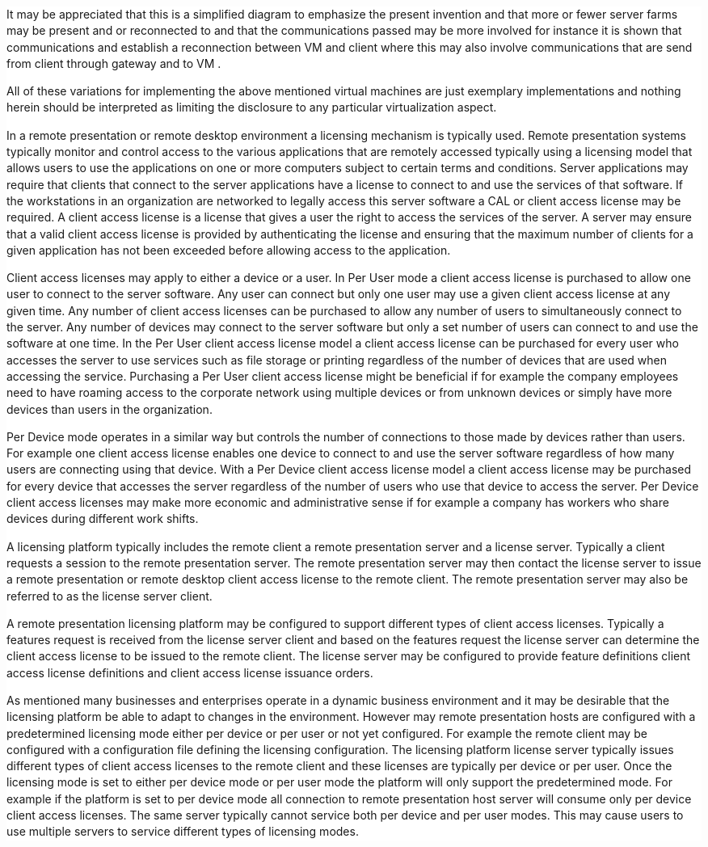 It may be appreciated that this is a simplified diagram to emphasize the present invention and that more or fewer server farms may be present and or reconnected to and that the communications passed may be more involved for instance it is shown that communications and establish a reconnection between VM and client where this may also involve communications that are send from client through gateway and to VM .

All of these variations for implementing the above mentioned virtual machines are just exemplary implementations and nothing herein should be interpreted as limiting the disclosure to any particular virtualization aspect.

In a remote presentation or remote desktop environment a licensing mechanism is typically used. Remote presentation systems typically monitor and control access to the various applications that are remotely accessed typically using a licensing model that allows users to use the applications on one or more computers subject to certain terms and conditions. Server applications may require that clients that connect to the server applications have a license to connect to and use the services of that software. If the workstations in an organization are networked to legally access this server software a CAL or client access license may be required. A client access license is a license that gives a user the right to access the services of the server. A server may ensure that a valid client access license is provided by authenticating the license and ensuring that the maximum number of clients for a given application has not been exceeded before allowing access to the application.

Client access licenses may apply to either a device or a user. In Per User mode a client access license is purchased to allow one user to connect to the server software. Any user can connect but only one user may use a given client access license at any given time. Any number of client access licenses can be purchased to allow any number of users to simultaneously connect to the server. Any number of devices may connect to the server software but only a set number of users can connect to and use the software at one time. In the Per User client access license model a client access license can be purchased for every user who accesses the server to use services such as file storage or printing regardless of the number of devices that are used when accessing the service. Purchasing a Per User client access license might be beneficial if for example the company employees need to have roaming access to the corporate network using multiple devices or from unknown devices or simply have more devices than users in the organization.

Per Device mode operates in a similar way but controls the number of connections to those made by devices rather than users. For example one client access license enables one device to connect to and use the server software regardless of how many users are connecting using that device. With a Per Device client access license model a client access license may be purchased for every device that accesses the server regardless of the number of users who use that device to access the server. Per Device client access licenses may make more economic and administrative sense if for example a company has workers who share devices during different work shifts.

A licensing platform typically includes the remote client a remote presentation server and a license server. Typically a client requests a session to the remote presentation server. The remote presentation server may then contact the license server to issue a remote presentation or remote desktop client access license to the remote client. The remote presentation server may also be referred to as the license server client.

A remote presentation licensing platform may be configured to support different types of client access licenses. Typically a features request is received from the license server client and based on the features request the license server can determine the client access license to be issued to the remote client. The license server may be configured to provide feature definitions client access license definitions and client access license issuance orders.

As mentioned many businesses and enterprises operate in a dynamic business environment and it may be desirable that the licensing platform be able to adapt to changes in the environment. However may remote presentation hosts are configured with a predetermined licensing mode either per device or per user or not yet configured. For example the remote client may be configured with a configuration file defining the licensing configuration. The licensing platform license server typically issues different types of client access licenses to the remote client and these licenses are typically per device or per user. Once the licensing mode is set to either per device mode or per user mode the platform will only support the predetermined mode. For example if the platform is set to per device mode all connection to remote presentation host server will consume only per device client access licenses. The same server typically cannot service both per device and per user modes. This may cause users to use multiple servers to service different types of licensing modes.
